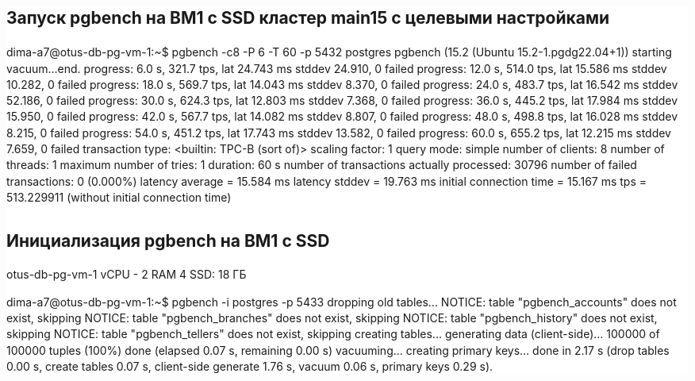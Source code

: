 ## Запуск pgbench на ВМ1 с SSD кластер main15 c целевыми настройками
dima-a7@otus-db-pg-vm-1:~$ pgbench -c8 -P 6 -T 60 -p 5432 postgres
pgbench (15.2 (Ubuntu 15.2-1.pgdg22.04+1))
starting vacuum...end.
progress: 6.0 s, 321.7 tps, lat 24.743 ms stddev 24.910, 0 failed
progress: 12.0 s, 514.0 tps, lat 15.586 ms stddev 10.282, 0 failed
progress: 18.0 s, 569.7 tps, lat 14.043 ms stddev 8.370, 0 failed
progress: 24.0 s, 483.7 tps, lat 16.542 ms stddev 52.186, 0 failed
progress: 30.0 s, 624.3 tps, lat 12.803 ms stddev 7.368, 0 failed
progress: 36.0 s, 445.2 tps, lat 17.984 ms stddev 15.950, 0 failed
progress: 42.0 s, 567.7 tps, lat 14.082 ms stddev 8.807, 0 failed
progress: 48.0 s, 498.8 tps, lat 16.028 ms stddev 8.215, 0 failed
progress: 54.0 s, 451.2 tps, lat 17.743 ms stddev 13.582, 0 failed
progress: 60.0 s, 655.2 tps, lat 12.215 ms stddev 7.659, 0 failed
transaction type: <builtin: TPC-B (sort of)>
scaling factor: 1
query mode: simple
number of clients: 8
number of threads: 1
maximum number of tries: 1
duration: 60 s
number of transactions actually processed: 30796
number of failed transactions: 0 (0.000%)
latency average = 15.584 ms
latency stddev = 19.763 ms
initial connection time = 15.167 ms
tps = 513.229911 (without initial connection time)


## Инициализация pgbench на ВМ1 с SSD

otus-db-pg-vm-1
vCPU - 2
RAM 4
SSD: 18 ГБ

dima-a7@otus-db-pg-vm-1:~$   pgbench -i postgres -p 5433
dropping old tables...
NOTICE:  table "pgbench_accounts" does not exist, skipping
NOTICE:  table "pgbench_branches" does not exist, skipping
NOTICE:  table "pgbench_history" does not exist, skipping
NOTICE:  table "pgbench_tellers" does not exist, skipping
creating tables...
generating data (client-side)...
100000 of 100000 tuples (100%) done (elapsed 0.07 s, remaining 0.00 s)
vacuuming...
creating primary keys...
done in 2.17 s (drop tables 0.00 s, create tables 0.07 s, client-side generate 1.76 s, vacuum 0.06 s, primary keys 0.29 s).

